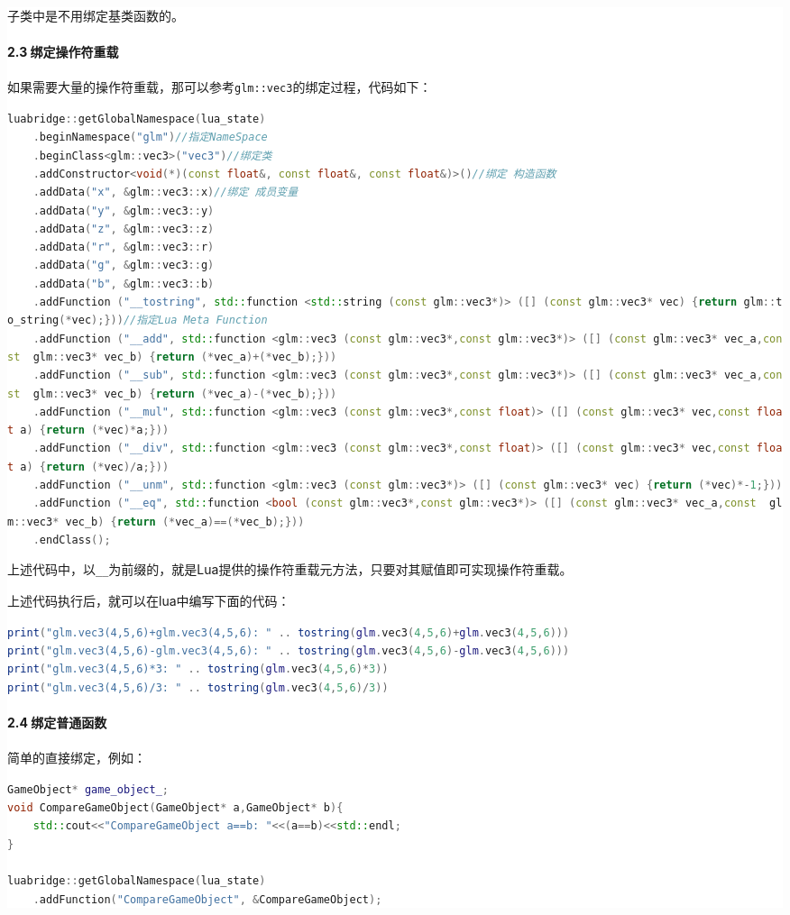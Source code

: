 子类中是不用绑定基类函数的。

#### 2.3 绑定操作符重载

如果需要大量的操作符重载，那可以参考`glm::vec3`的绑定过程，代码如下：

```c++
luabridge::getGlobalNamespace(lua_state)
    .beginNamespace("glm")//指定NameSpace
    .beginClass<glm::vec3>("vec3")//绑定类
    .addConstructor<void(*)(const float&, const float&, const float&)>()//绑定 构造函数
    .addData("x", &glm::vec3::x)//绑定 成员变量
    .addData("y", &glm::vec3::y)
    .addData("z", &glm::vec3::z)
    .addData("r", &glm::vec3::r)
    .addData("g", &glm::vec3::g)
    .addData("b", &glm::vec3::b)
    .addFunction ("__tostring", std::function <std::string (const glm::vec3*)> ([] (const glm::vec3* vec) {return glm::to_string(*vec);}))//指定Lua Meta Function
    .addFunction ("__add", std::function <glm::vec3 (const glm::vec3*,const glm::vec3*)> ([] (const glm::vec3* vec_a,const  glm::vec3* vec_b) {return (*vec_a)+(*vec_b);}))
    .addFunction ("__sub", std::function <glm::vec3 (const glm::vec3*,const glm::vec3*)> ([] (const glm::vec3* vec_a,const  glm::vec3* vec_b) {return (*vec_a)-(*vec_b);}))
    .addFunction ("__mul", std::function <glm::vec3 (const glm::vec3*,const float)> ([] (const glm::vec3* vec,const float a) {return (*vec)*a;}))
    .addFunction ("__div", std::function <glm::vec3 (const glm::vec3*,const float)> ([] (const glm::vec3* vec,const float a) {return (*vec)/a;}))
    .addFunction ("__unm", std::function <glm::vec3 (const glm::vec3*)> ([] (const glm::vec3* vec) {return (*vec)*-1;}))
    .addFunction ("__eq", std::function <bool (const glm::vec3*,const glm::vec3*)> ([] (const glm::vec3* vec_a,const  glm::vec3* vec_b) {return (*vec_a)==(*vec_b);}))
    .endClass();
```

上述代码中，以`__`为前缀的，就是Lua提供的操作符重载元方法，只要对其赋值即可实现操作符重载。

上述代码执行后，就可以在lua中编写下面的代码：

```lua
print("glm.vec3(4,5,6)+glm.vec3(4,5,6): " .. tostring(glm.vec3(4,5,6)+glm.vec3(4,5,6)))
print("glm.vec3(4,5,6)-glm.vec3(4,5,6): " .. tostring(glm.vec3(4,5,6)-glm.vec3(4,5,6)))
print("glm.vec3(4,5,6)*3: " .. tostring(glm.vec3(4,5,6)*3))
print("glm.vec3(4,5,6)/3: " .. tostring(glm.vec3(4,5,6)/3))
```

#### 2.4 绑定普通函数

简单的直接绑定，例如：

```c++
GameObject* game_object_;
void CompareGameObject(GameObject* a,GameObject* b){
    std::cout<<"CompareGameObject a==b: "<<(a==b)<<std::endl;
}

luabridge::getGlobalNamespace(lua_state)
    .addFunction("CompareGameObject", &CompareGameObject);
```
